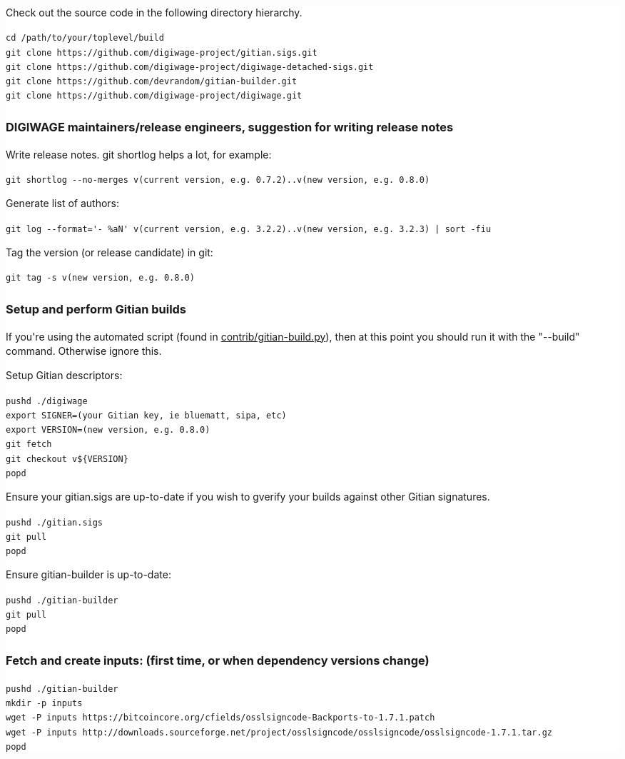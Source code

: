 Check out the source code in the following directory hierarchy.

    cd /path/to/your/toplevel/build
    git clone https://github.com/digiwage-project/gitian.sigs.git
    git clone https://github.com/digiwage-project/digiwage-detached-sigs.git
    git clone https://github.com/devrandom/gitian-builder.git
    git clone https://github.com/digiwage-project/digiwage.git

### DIGIWAGE maintainers/release engineers, suggestion for writing release notes

Write release notes. git shortlog helps a lot, for example:

    git shortlog --no-merges v(current version, e.g. 0.7.2)..v(new version, e.g. 0.8.0)


Generate list of authors:

    git log --format='- %aN' v(current version, e.g. 3.2.2)..v(new version, e.g. 3.2.3) | sort -fiu

Tag the version (or release candidate) in git:

    git tag -s v(new version, e.g. 0.8.0)

### Setup and perform Gitian builds

If you're using the automated script (found in [contrib/gitian-build.py](/contrib/gitian-build.py)), then at this point you should run it with the "--build" command. Otherwise ignore this.

Setup Gitian descriptors:

    pushd ./digiwage
    export SIGNER=(your Gitian key, ie bluematt, sipa, etc)
    export VERSION=(new version, e.g. 0.8.0)
    git fetch
    git checkout v${VERSION}
    popd

Ensure your gitian.sigs are up-to-date if you wish to gverify your builds against other Gitian signatures.

    pushd ./gitian.sigs
    git pull
    popd

Ensure gitian-builder is up-to-date:

    pushd ./gitian-builder
    git pull
    popd

### Fetch and create inputs: (first time, or when dependency versions change)

    pushd ./gitian-builder
    mkdir -p inputs
    wget -P inputs https://bitcoincore.org/cfields/osslsigncode-Backports-to-1.7.1.patch
    wget -P inputs http://downloads.sourceforge.net/project/osslsigncode/osslsigncode/osslsigncode-1.7.1.tar.gz
    popd
